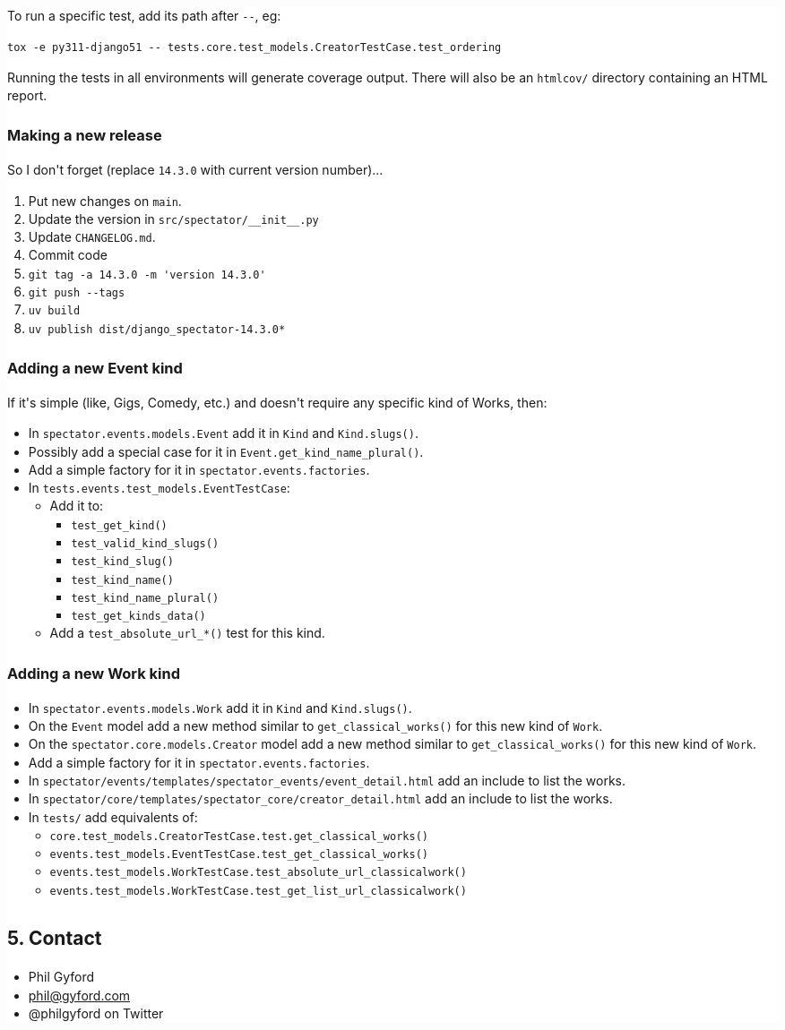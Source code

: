 To run a specific test, add its path after `--`, eg:

```shell
tox -e py311-django51 -- tests.core.test_models.CreatorTestCase.test_ordering
```

Running the tests in all environments will generate coverage output. There will also be an `htmlcov/` directory containing an HTML report.

### Making a new release

So I don't forget (replace `14.3.0` with current version number)...

1. Put new changes on `main`.
2. Update the version in `src/spectator/__init__.py`
3. Update `CHANGELOG.md`.
4. Commit code
5. `git tag -a 14.3.0 -m 'version 14.3.0'`
6. `git push --tags`
7. `uv build`
8. `uv publish dist/django_spectator-14.3.0*`

### Adding a new Event kind

If it's simple (like, Gigs, Comedy, etc.) and doesn't require any specific kind of Works, then:

- In `spectator.events.models.Event` add it in `Kind` and `Kind.slugs()`.
- Possibly add a special case for it in `Event.get_kind_name_plural()`.
- Add a simple factory for it in `spectator.events.factories`.
- In `tests.events.test_models.EventTestCase`:
  - Add it to:
    - `test_get_kind()`
    - `test_valid_kind_slugs()`
    - `test_kind_slug()`
    - `test_kind_name()`
    - `test_kind_name_plural()`
    - `test_get_kinds_data()`
  - Add a `test_absolute_url_*()` test for this kind.

### Adding a new Work kind

- In `spectator.events.models.Work` add it in `Kind` and `Kind.slugs()`.
- On the `Event` model add a new method similar to `get_classical_works()` for this new kind of `Work`.
- On the `spectator.core.models.Creator` model add a new method similar to `get_classical_works()` for this new kind of `Work`.
- Add a simple factory for it in `spectator.events.factories`.
- In `spectator/events/templates/spectator_events/event_detail.html` add an include to list the works.
- In `spectator/core/templates/spectator_core/creator_detail.html` add an include to list the works.
- In `tests/` add equivalents of:
  - `core.test_models.CreatorTestCase.test.get_classical_works()`
  - `events.test_models.EventTestCase.test_get_classical_works()`
  - `events.test_models.WorkTestCase.test_absolute_url_classicalwork()`
  - `events.test_models.WorkTestCase.test_get_list_url_classicalwork()`

## 5. Contact

- Phil Gyford
- <phil@gyford.com>
- @philgyford on Twitter
